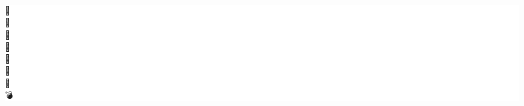 </div>
<div
class="cell rock"
>
🧱
</div>
<div
class="cell empty"        
/>
<div
class="cell rock"
>
🧱
</div>
<div
class="cell rock"
>
🧱
</div>
<div
class="cell empty"        
/>
<div
class="cell empty"        
/>
<div
class="cell empty"        
/>
<div
class="cell empty"        
/>
<div
class="cell rock"
>
🧱
</div>
<div
class="cell rock"
>
🧱
</div>
<div
class="cell empty"        
/>
<div
class="cell rock"
>
🧱
</div>
<div
class="cell rock"
>
🧱
</div>
<div
class="cell bomb"
>
💣
</div>
<div
class="cell empty"        
/>
<div
class="cell empty"        
